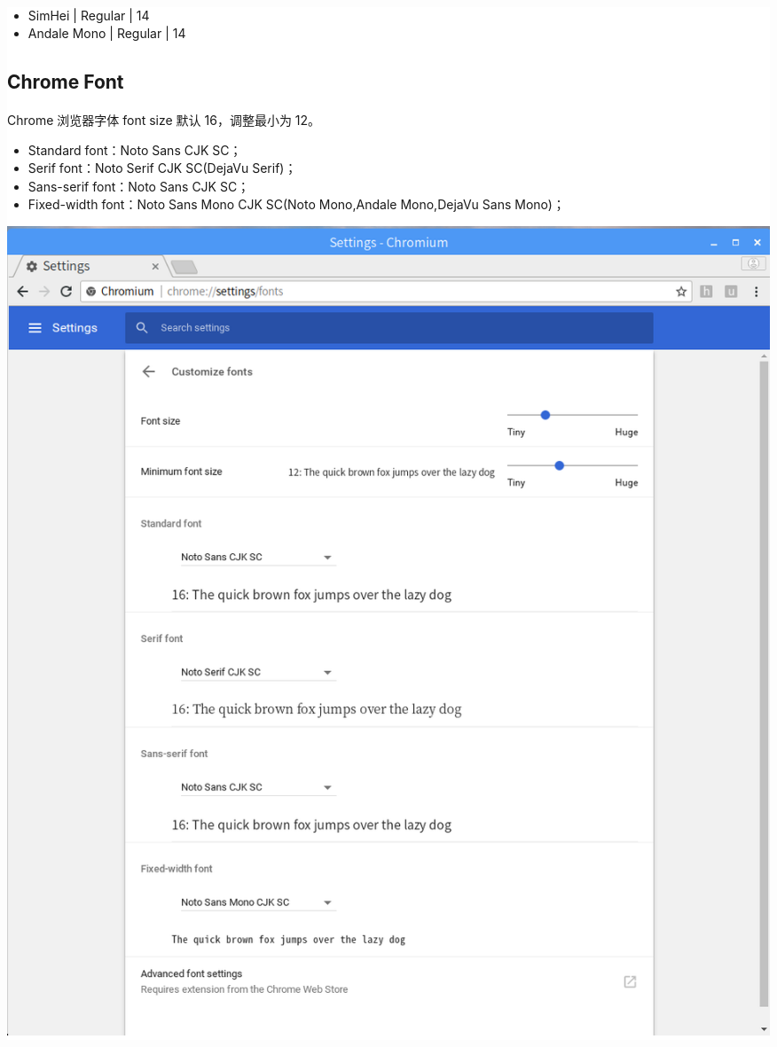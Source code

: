 - SimHei | Regular | 14  
- Andale Mono | Regular | 14  

## Chrome Font
Chrome 浏览器字体 font size 默认 16，调整最小为 12。

- Standard font：Noto Sans CJK SC；  
- Serif font：Noto Serif CJK SC(DejaVu Serif)；  
- Sans-serif font：Noto Sans CJK SC；  
- Fixed-width font：Noto Sans Mono CJK SC(Noto Mono,Andale Mono,DejaVu Sans Mono)；  

![Chrome-Settings-Font](NotoCJK/Chrome-Settings-Font.png)
